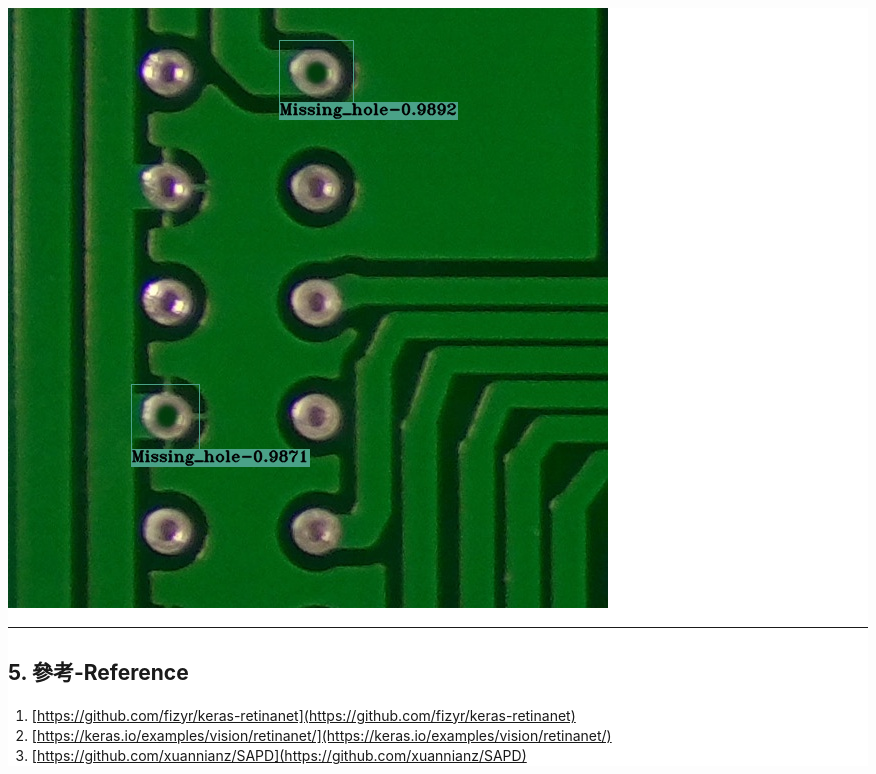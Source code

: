 ![image](https://github.com/gogo12235LYH/keras-pcb-sapd-mix/blob/master/fig/pcbdd_temp_2.png)

---

## 5. 參考-Reference

1. [https://github.com/fizyr/keras-retinanet](https://github.com/fizyr/keras-retinanet)
2. [https://keras.io/examples/vision/retinanet/](https://keras.io/examples/vision/retinanet/)
3. [https://github.com/xuannianz/SAPD](https://github.com/xuannianz/SAPD)